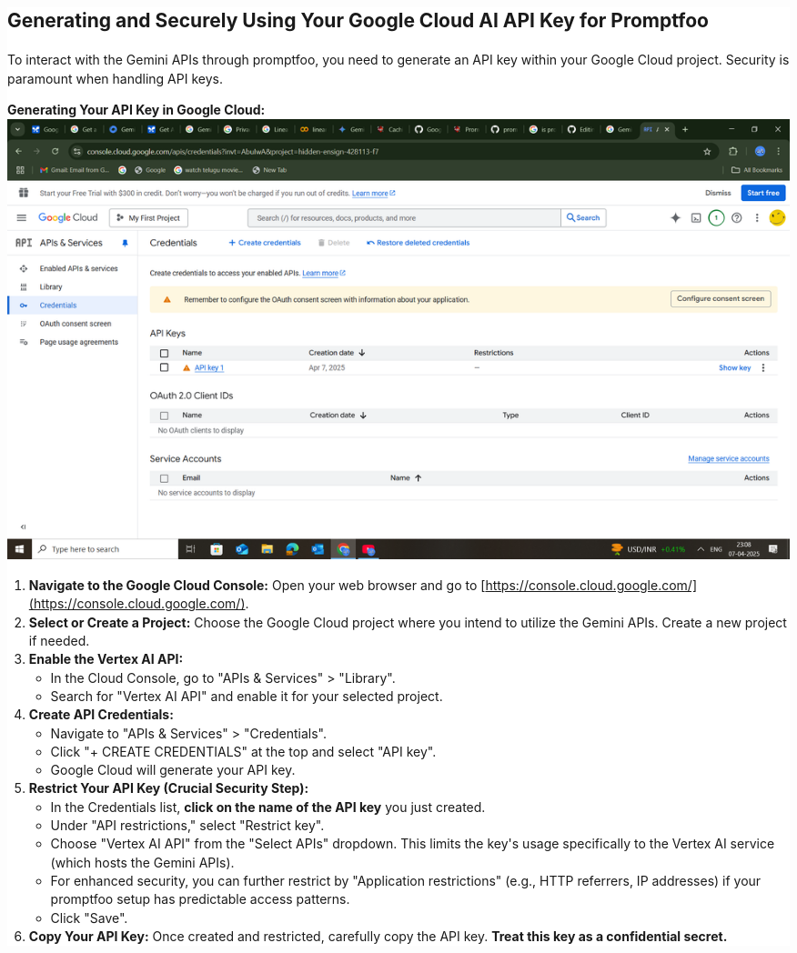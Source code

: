 ## Generating and Securely Using Your Google Cloud AI API Key for Promptfoo

To interact with the Gemini APIs through promptfoo, you need to generate an API key within your Google Cloud project. Security is paramount when handling API keys.

**Generating Your API Key in Google Cloud:**
<br>
![API_KEYS](https://github.com/prasanna-lakshmi18/gemini-2.0-Flash-eval-doc/blob/main/Screenshot%20(39).png)
1.  **Navigate to the Google Cloud Console:** Open your web browser and go to [https://console.cloud.google.com/](https://console.cloud.google.com/).
2.  **Select or Create a Project:** Choose the Google Cloud project where you intend to utilize the Gemini APIs. Create a new project if needed.
3.  **Enable the Vertex AI API:**
    * In the Cloud Console, go to "APIs & Services" > "Library".
    * Search for "Vertex AI API" and enable it for your selected project.
4.  **Create API Credentials:**
    * Navigate to "APIs & Services" > "Credentials".
    * Click "+ CREATE CREDENTIALS" at the top and select "API key".
    * Google Cloud will generate your API key.
5.  **Restrict Your API Key (Crucial Security Step):**
    * In the Credentials list, **click on the name of the API key** you just created.
    * Under "API restrictions," select "Restrict key".
    * Choose "Vertex AI API" from the "Select APIs" dropdown. This limits the key's usage specifically to the Vertex AI service (which hosts the Gemini APIs).
    * For enhanced security, you can further restrict by "Application restrictions" (e.g., HTTP referrers, IP addresses) if your promptfoo setup has predictable access patterns.
    * Click "Save".
6.  **Copy Your API Key:** Once created and restricted, carefully copy the API key. **Treat this key as a confidential secret.**

